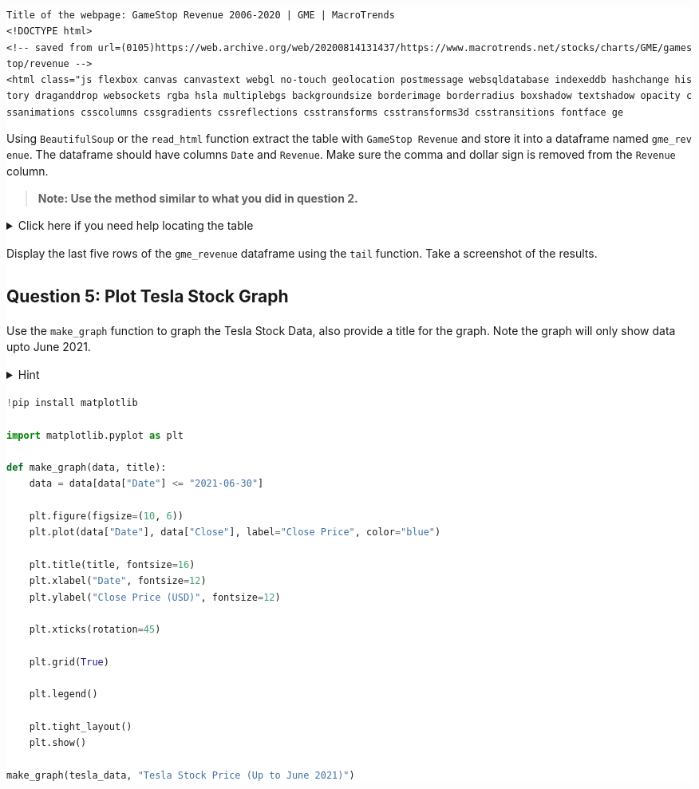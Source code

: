     Title of the webpage: GameStop Revenue 2006-2020 | GME | MacroTrends
    <!DOCTYPE html>
    <!-- saved from url=(0105)https://web.archive.org/web/20200814131437/https://www.macrotrends.net/stocks/charts/GME/gamestop/revenue -->
    <html class="js flexbox canvas canvastext webgl no-touch geolocation postmessage websqldatabase indexeddb hashchange history draganddrop websockets rgba hsla multiplebgs backgroundsize borderimage borderradius boxshadow textshadow opacity cssanimations csscolumns cssgradients cssreflections csstransforms csstransforms3d csstransitions fontface ge


Using `BeautifulSoup` or the `read_html` function extract the table with `GameStop Revenue` and store it into a dataframe named `gme_revenue`. The dataframe should have columns `Date` and `Revenue`. Make sure the comma and dollar sign is removed from the `Revenue` column.


> **Note: Use the method similar to what you did in question 2.**  


<details><summary>Click here if you need help locating the table</summary></details>



```python

```

Display the last five rows of the `gme_revenue` dataframe using the `tail` function. Take a screenshot of the results.



```python

```

## Question 5: Plot Tesla Stock Graph


Use the `make_graph` function to graph the Tesla Stock Data, also provide a title for the graph. Note the graph will only show data upto June 2021.


<details><summary>Hint</summary></details>



```python
!pip install matplotlib

import matplotlib.pyplot as plt

def make_graph(data, title):
    data = data[data["Date"] <= "2021-06-30"]
    
    plt.figure(figsize=(10, 6))
    plt.plot(data["Date"], data["Close"], label="Close Price", color="blue")
    
    plt.title(title, fontsize=16)
    plt.xlabel("Date", fontsize=12)
    plt.ylabel("Close Price (USD)", fontsize=12)
    
    plt.xticks(rotation=45)
    
    plt.grid(True)
    
    plt.legend()
    
    plt.tight_layout()
    plt.show()

make_graph(tesla_data, "Tesla Stock Price (Up to June 2021)")
```
